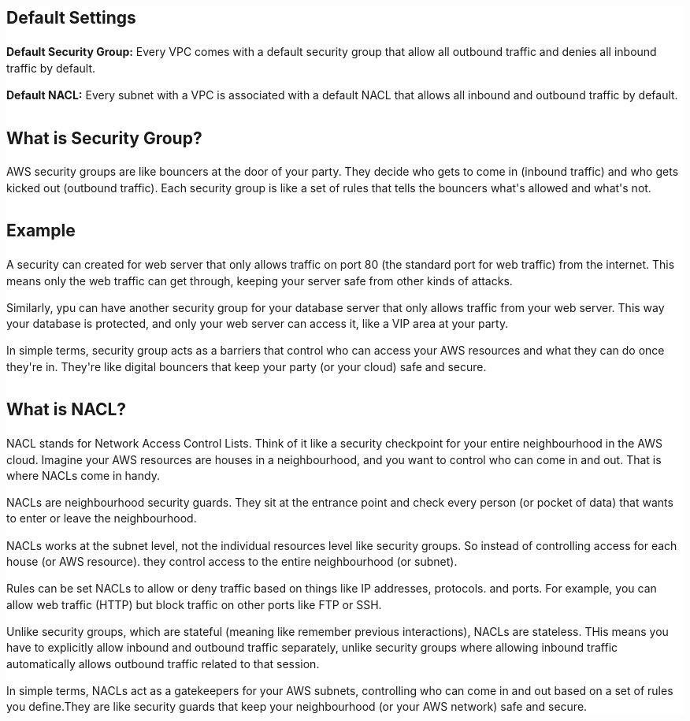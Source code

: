 ## Default Settings

**Default Security Group:** Every VPC comes with a default security group that allow all outbound traffic and denies all inbound traffic by default.

**Default NACL:** Every subnet with a VPC is associated with a default NACL that allows all inbound and outbound traffic by default.

## What is Security Group? 

AWS security groups are like bouncers at the door of your party. They decide who gets to come in (inbound traffic) and who gets kicked out (outbound traffic). Each security group is like a set of rules that tells the bouncers what's allowed and what's not. 

## Example 
A security can created for web server that only allows traffic on port 80 (the standard port for web traffic) from the internet. This means only the web traffic can get through, keeping your server safe from other kinds of attacks. 

Similarly, ypu can have another security group for your database server that only allows traffic from your web server. This way your database is protected, and only your web server can access it, like a VIP area at your party. 

In simple terms, security group acts as a barriers that control who can access your AWS resources and what they can do once they're in. They're like digital bouncers that keep your party (or your cloud) safe and secure. 

## What is NACL? 

NACL stands for Network Access Control Lists. Think of it like a security checkpoint for your entire neighbourhood in the AWS cloud. Imagine your AWS resources are houses in a neighbourhood, and you want to control who can come in and out. That is where NACLs come in handy. 

NACLs are neighbourhood security guards. They sit at the entrance point and check every person (or pocket of data) that wants to enter or leave the neighbourhood. 

NACLs works at the subnet level, not the individual resources level like security groups. So instead of controlling access for each house (or AWS resource). they control access to the entire neighbourhood (or subnet).

Rules can be set NACLs to allow or deny traffic based on things like IP addresses, protocols. and ports. For example, you can allow web traffic (HTTP) but block traffic on other ports like FTP or SSH. 

Unlike security groups, which are stateful (meaning like remember previous interactions), NACLs are stateless. THis means you have to explicitly allow inbound and outbound traffic separately, unlike security groups where allowing inbound traffic automatically allows outbound traffic related to that session. 

In simple terms, NACLs act as a gatekeepers for your AWS subnets, controlling who can come in and out based on a set of rules you define.They are like security guards that keep your neighbourhood (or your AWS network) safe and secure. 

